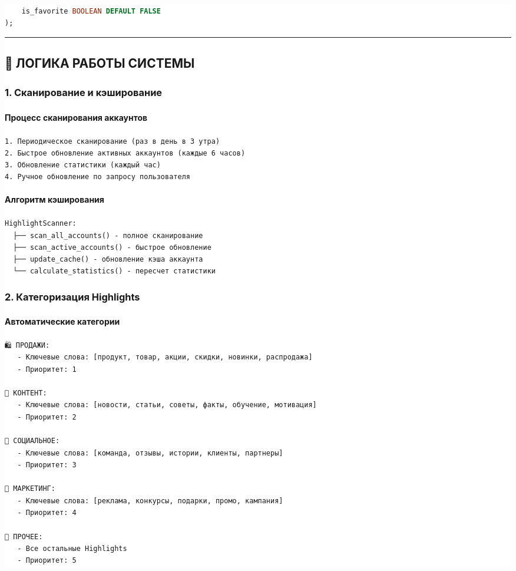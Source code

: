 ```sql
    is_favorite BOOLEAN DEFAULT FALSE
);
```

---

## 🧠 ЛОГИКА РАБОТЫ СИСТЕМЫ

### 1. Сканирование и кэширование

#### Процесс сканирования аккаунтов
```
1. Периодическое сканирование (раз в день в 3 утра)
2. Быстрое обновление активных аккаунтов (каждые 6 часов)
3. Обновление статистики (каждый час)
4. Ручное обновление по запросу пользователя
```

#### Алгоритм кэширования
```
HighlightScanner:
  ├── scan_all_accounts() - полное сканирование
  ├── scan_active_accounts() - быстрое обновление
  ├── update_cache() - обновление кэша аккаунта
  └── calculate_statistics() - пересчет статистики
```

### 2. Категоризация Highlights

#### Автоматические категории
```
🛍️ ПРОДАЖИ:
   - Ключевые слова: [продукт, товар, акции, скидки, новинки, распродажа]
   - Приоритет: 1

📰 КОНТЕНТ:
   - Ключевые слова: [новости, статьи, советы, факты, обучение, мотивация]
   - Приоритет: 2

👥 СОЦИАЛЬНОЕ:
   - Ключевые слова: [команда, отзывы, истории, клиенты, партнеры]
   - Приоритет: 3

🎯 МАРКЕТИНГ:
   - Ключевые слова: [реклама, конкурсы, подарки, промо, кампания]
   - Приоритет: 4

🔧 ПРОЧЕЕ:
   - Все остальные Highlights
   - Приоритет: 5
```
